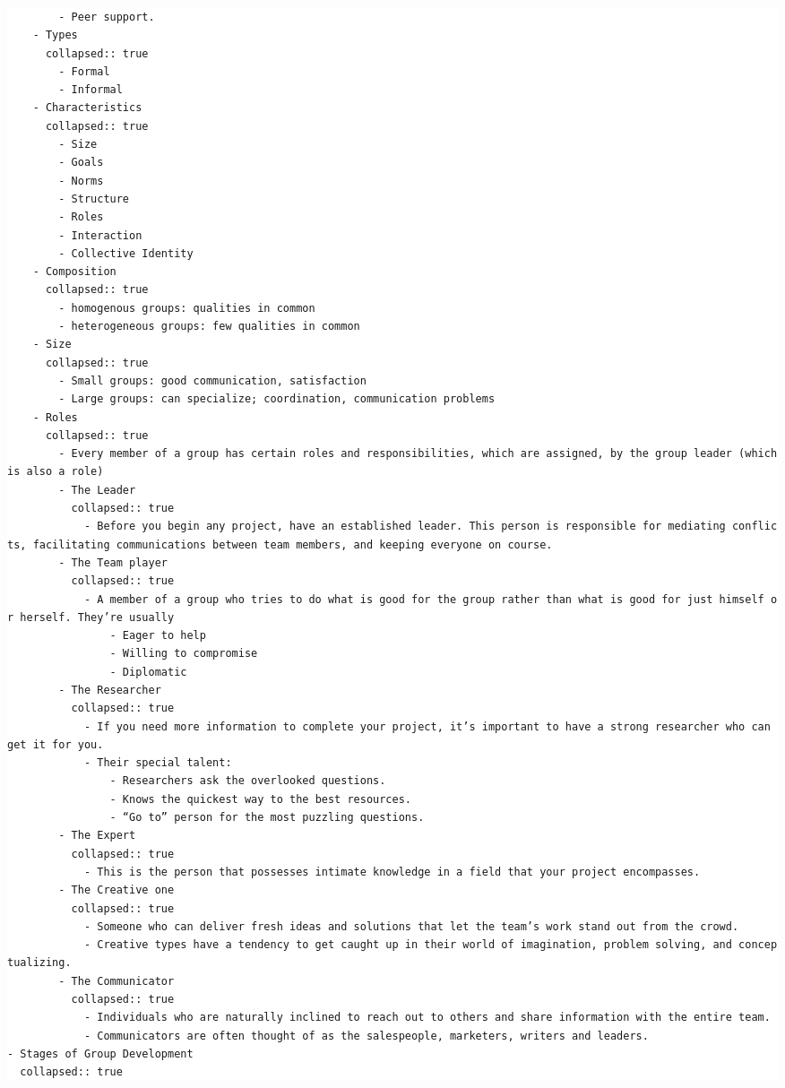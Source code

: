 			- Peer support.
		- Types
		  collapsed:: true
			- Formal
			- Informal
		- Characteristics
		  collapsed:: true
			- Size
			- Goals
			- Norms
			- Structure
			- Roles
			- Interaction
			- Collective Identity
		- Composition
		  collapsed:: true
			- homogenous groups: qualities in common
			- heterogeneous groups: few qualities in common
		- Size
		  collapsed:: true
			- Small groups: good communication, satisfaction
			- Large groups: can specialize; coordination, communication problems
		- Roles
		  collapsed:: true
			- Every member of a group has certain roles and responsibilities, which are assigned, by the group leader (which is also a role)
			- The Leader
			  collapsed:: true
				- Before you begin any project, have an established leader. This person is responsible for mediating conflicts, facilitating communications between team members, and keeping everyone on course.
			- The Team player
			  collapsed:: true
				- A member of a group who tries to do what is good for the group rather than what is good for just himself or herself. They’re usually
					- Eager to help
					- Willing to compromise
					- Diplomatic
			- The Researcher
			  collapsed:: true
				- If you need more information to complete your project, it’s important to have a strong researcher who can get it for you.
				- Their special talent:
					- Researchers ask the overlooked questions.
					- Knows the quickest way to the best resources.
					- “Go to” person for the most puzzling questions.
			- The Expert
			  collapsed:: true
				- This is the person that possesses intimate knowledge in a field that your project encompasses.
			- The Creative one
			  collapsed:: true
				- Someone who can deliver fresh ideas and solutions that let the team’s work stand out from the crowd.
				- Creative types have a tendency to get caught up in their world of imagination, problem solving, and conceptualizing.
			- The Communicator
			  collapsed:: true
				- Individuals who are naturally inclined to reach out to others and share information with the entire team.
				- Communicators are often thought of as the salespeople, marketers, writers and leaders.
	- Stages of Group Development
	  collapsed:: true
